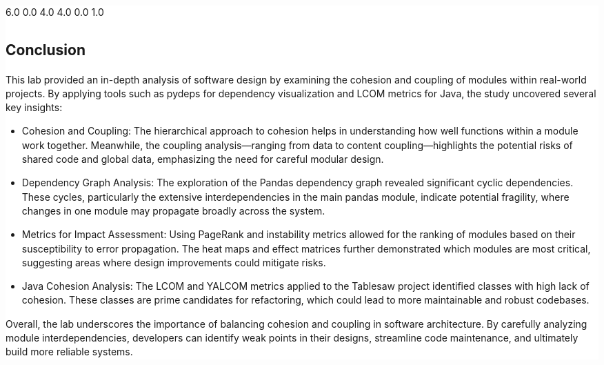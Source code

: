 <td>6.0</td>
<td>0.0</td>
<td>4.0</td>
<td>4.0</td>
<td>0.0</td>
<td>1.0</td>
</tr>
</table>


## Conclusion

This lab provided an in-depth analysis of software design by examining the cohesion and coupling of modules within real-world projects. By applying tools such as pydeps for dependency visualization and LCOM metrics for Java, the study uncovered several key insights:

- Cohesion and Coupling: The hierarchical approach to cohesion helps in understanding how well functions within a module work together. Meanwhile, the coupling analysis—ranging from data to content coupling—highlights the potential risks of shared code and global data, emphasizing the need for careful modular design.

- Dependency Graph Analysis: The exploration of the Pandas dependency graph revealed significant cyclic dependencies. These cycles, particularly the extensive interdependencies in the main pandas module, indicate potential fragility, where changes in one module may propagate broadly across the system.

- Metrics for Impact Assessment: Using PageRank and instability metrics allowed for the ranking of modules based on their susceptibility to error propagation. The heat maps and effect matrices further demonstrated which modules are most critical, suggesting areas where design improvements could mitigate risks.

- Java Cohesion Analysis: The LCOM and YALCOM metrics applied to the Tablesaw project identified classes with high lack of cohesion. These classes are prime candidates for refactoring, which could lead to more maintainable and robust codebases.

Overall, the lab underscores the importance of balancing cohesion and coupling in software architecture. By carefully analyzing module interdependencies, developers can identify weak points in their designs, streamline code maintenance, and ultimately build more reliable systems.